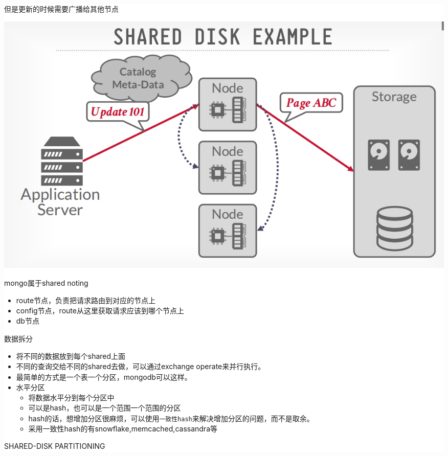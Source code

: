 但是更新的时候需要广播给其他节点

![120](../images/15445125.png)

mongo属于shared noting
- route节点，负责把请求路由到对应的节点上
- config节点，route从这里获取请求应该到哪个节点上
- db节点

数据拆分
- 将不同的数据放到每个shared上面
- 不同的查询交给不同的shared去做，可以通过exchange operate来并行执行。
- 最简单的方式是一个表一个分区，mongodb可以这样。
- 水平分区
    - 将数据水平分到每个分区中
    - 可以是hash，也可以是一个范围一个范围的分区
    - hash的话，想增加分区很麻烦，可以使用`一致性hash`来解决增加分区的问题，而不是取余。
    - 采用一致性hash的有snowflake,memcached,cassandra等

SHARED-DISK PARTITIONING